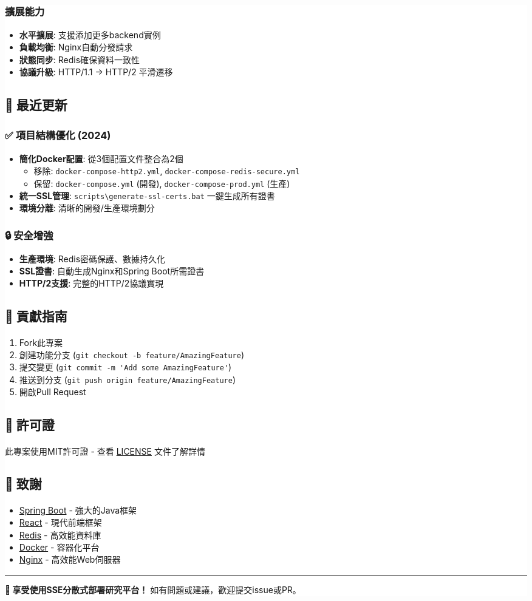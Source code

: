 ### 擴展能力
- **水平擴展**: 支援添加更多backend實例
- **負載均衡**: Nginx自動分發請求
- **狀態同步**: Redis確保資料一致性
- **協議升級**: HTTP/1.1 → HTTP/2 平滑遷移

## 🎉 最近更新

### ✅ 項目結構優化 (2024)
- **簡化Docker配置**: 從3個配置文件整合為2個
  - 移除: `docker-compose-http2.yml`, `docker-compose-redis-secure.yml`
  - 保留: `docker-compose.yml` (開發), `docker-compose-prod.yml` (生產)
- **統一SSL管理**: `scripts\generate-ssl-certs.bat` 一鍵生成所有證書
- **環境分離**: 清晰的開發/生產環境劃分

### 🔒 安全增強
- **生產環境**: Redis密碼保護、數據持久化
- **SSL證書**: 自動生成Nginx和Spring Boot所需證書
- **HTTP/2支援**: 完整的HTTP/2協議實現

## 🤝 貢獻指南

1. Fork此專案
2. 創建功能分支 (`git checkout -b feature/AmazingFeature`)
3. 提交變更 (`git commit -m 'Add some AmazingFeature'`)
4. 推送到分支 (`git push origin feature/AmazingFeature`)
5. 開啟Pull Request

## 📄 許可證

此專案使用MIT許可證 - 查看 [LICENSE](LICENSE) 文件了解詳情

## 🙏 致謝

- [Spring Boot](https://spring.io/projects/spring-boot) - 強大的Java框架
- [React](https://reactjs.org/) - 現代前端框架
- [Redis](https://redis.io/) - 高效能資料庫
- [Docker](https://www.docker.com/) - 容器化平台
- [Nginx](https://nginx.org/) - 高效能Web伺服器

---

**🎉 享受使用SSE分散式部署研究平台！** 如有問題或建議，歡迎提交issue或PR。
